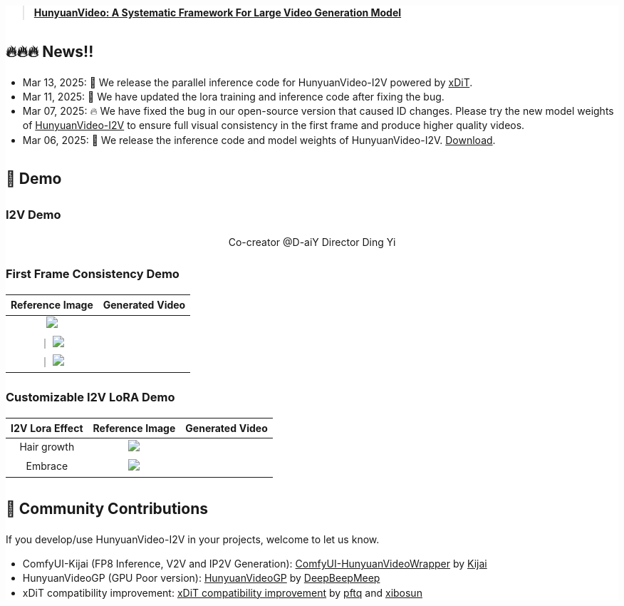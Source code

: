 > [**HunyuanVideo: A Systematic Framework For Large Video Generation Model**](https://arxiv.org/abs/2412.03603) <be>



## 🔥🔥🔥 News!!
* Mar 13, 2025: 🚀 We release the parallel inference code for HunyuanVideo-I2V powered by [xDiT](https://github.com/xdit-project/xDiT).
* Mar 11, 2025: 🎉 We have updated the lora training and inference code after fixing the bug.
* Mar 07, 2025: 🔥 We have fixed the bug in our open-source version that caused ID changes. Please try the new model weights of [HunyuanVideo-I2V](https://huggingface.co/tencent/HunyuanVideo-I2V) to ensure full visual consistency in the first frame and produce higher quality videos. 
* Mar 06, 2025: 👋 We release the inference code and model weights of HunyuanVideo-I2V. [Download](https://github.com/Tencent/HunyuanVideo-I2V/blob/main/ckpts/README.md).



## 🎥 Demo
### I2V Demo
<div align="center">
  <video src="https://github.com/user-attachments/assets/442afb73-3092-454f-bc46-02361c285930" width="80%" poster="./assets/video_poster.jpg"> </video>
  <p>Co-creator @D-aiY Director Ding Yi</p>
</div>

### First Frame Consistency Demo
|  Reference Image | Generated Video  |
|:----------------:|:----------------:|
|  <img src="https://github.com/user-attachments/assets/83e7a097-ffca-40db-9c72-be01d866aa7d" width="80%">   |       <video src="https://github.com/user-attachments/assets/f81d2c88-bb1a-43f8-b40f-1ccc20774563" width="100%"> </video>        | 
｜ <img src="https://github.com/user-attachments/assets/c385a11f-60c7-4919-b0f1-bc5e715f673c" width="80%">         |       <video src="https://github.com/user-attachments/assets/0c29ede9-0481-4d40-9c67-a4b6267fdc2d" width="100%"> </video>        | 
｜ <img src="https://github.com/user-attachments/assets/5763f5eb-0be5-4b36-866a-5199e31c5802" width="95%">         |       <video src="https://github.com/user-attachments/assets/a8da0a1b-ba7d-45a4-a901-5d213ceaf50e" width="100%"> </video>        |

### Customizable I2V LoRA Demo

| I2V Lora Effect |  Reference Image | Generated Video  |
|:---------------:|:--------------------------------:|:----------------:|
|   Hair growth   |        <img src="./assets/demo/i2v_lora/imgs/hair_growth.png" width="40%">         |       <video src="https://github.com/user-attachments/assets/06b998ae-bbde-4c1f-96cb-a25a9197d5cb" width="100%"> </video>        |
|     Embrace     |      <img src="./assets/demo/i2v_lora/imgs/embrace.png" width="40%">          |       <video src="https://github.com/user-attachments/assets/f8c99eb1-2a43-489a-ba02-6bd50a6dd260" width="100%" > </video>        |

## 🧩 Community Contributions

If you develop/use HunyuanVideo-I2V in your projects, welcome to let us know.

- ComfyUI-Kijai (FP8 Inference, V2V and IP2V Generation): [ComfyUI-HunyuanVideoWrapper](https://github.com/kijai/ComfyUI-HunyuanVideoWrapper) by [Kijai](https://github.com/kijai)
- HunyuanVideoGP (GPU Poor version): [HunyuanVideoGP](https://github.com/deepbeepmeep/HunyuanVideoGP) by [DeepBeepMeep](https://github.com/deepbeepmeep)
- xDiT compatibility improvement: [xDiT compatibility improvement](https://github.com/Tencent/HunyuanVideo-I2V/issues/36#issuecomment-2728068507) by [pftq](https://github.com/pftq) and [xibosun](https://github.com/xibosun)
